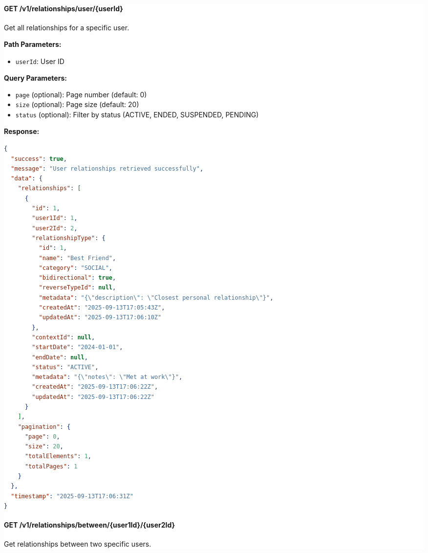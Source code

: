 #### GET /v1/relationships/user/{userId}
Get all relationships for a specific user.

**Path Parameters:**
- `userId`: User ID

**Query Parameters:**
- `page` (optional): Page number (default: 0)
- `size` (optional): Page size (default: 20)
- `status` (optional): Filter by status (ACTIVE, ENDED, SUSPENDED, PENDING)

**Response:**
```json
{
  "success": true,
  "message": "User relationships retrieved successfully",
  "data": {
    "relationships": [
      {
        "id": 1,
        "user1Id": 1,
        "user2Id": 2,
        "relationshipType": {
          "id": 1,
          "name": "Best Friend",
          "category": "SOCIAL",
          "bidirectional": true,
          "reverseTypeId": null,
          "metadata": "{\"description\": \"Closest personal relationship\"}",
          "createdAt": "2025-09-13T17:05:43Z",
          "updatedAt": "2025-09-13T17:06:10Z"
        },
        "contextId": null,
        "startDate": "2024-01-01",
        "endDate": null,
        "status": "ACTIVE",
        "metadata": "{\"notes\": \"Met at work\"}",
        "createdAt": "2025-09-13T17:06:22Z",
        "updatedAt": "2025-09-13T17:06:22Z"
      }
    ],
    "pagination": {
      "page": 0,
      "size": 20,
      "totalElements": 1,
      "totalPages": 1
    }
  },
  "timestamp": "2025-09-13T17:06:31Z"
}
```

#### GET /v1/relationships/between/{user1Id}/{user2Id}
Get relationships between two specific users.
